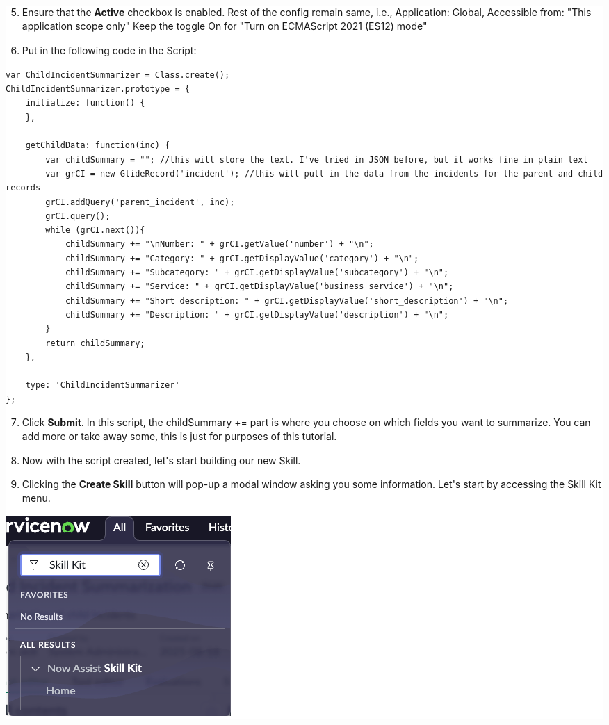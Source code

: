 5. Ensure that the **Active** checkbox is enabled. 
   Rest of the config remain same, i.e., Application: Global, Accessible from: "This application scope only"
   Keep the toggle On for "Turn on ECMAScript 2021 (ES12) mode"

7. Put in the following code in the Script:

```
var ChildIncidentSummarizer = Class.create();
ChildIncidentSummarizer.prototype = {
    initialize: function() {
    },

	getChildData: function(inc) {
		var childSummary = ""; //this will store the text. I've tried in JSON before, but it works fine in plain text
		var grCI = new GlideRecord('incident'); //this will pull in the data from the incidents for the parent and child records
		grCI.addQuery('parent_incident', inc);
		grCI.query();
		while (grCI.next()){
			childSummary += "\nNumber: " + grCI.getValue('number') + "\n";
			childSummary += "Category: " + grCI.getDisplayValue('category') + "\n";
			childSummary += "Subcategory: " + grCI.getDisplayValue('subcategory') + "\n";
			childSummary += "Service: " + grCI.getDisplayValue('business_service') + "\n";
			childSummary += "Short description: " + grCI.getDisplayValue('short_description') + "\n";
			childSummary += "Description: " + grCI.getDisplayValue('description') + "\n";
		}
		return childSummary;
	},

    type: 'ChildIncidentSummarizer'
}; 
```

7. Click **Submit**. In this script, the childSummary += part is where you choose on which fields you want to summarize. You can add more or take away some, this is just for purposes of this tutorial.

8. Now with the script created, let's start building our new Skill. 

9. Clicking the **Create Skill** button will pop-up a modal window asking you some information. Let's start by accessing the Skill Kit menu. 

![Skill Kit](screenshots/sk-access-sk.png)
